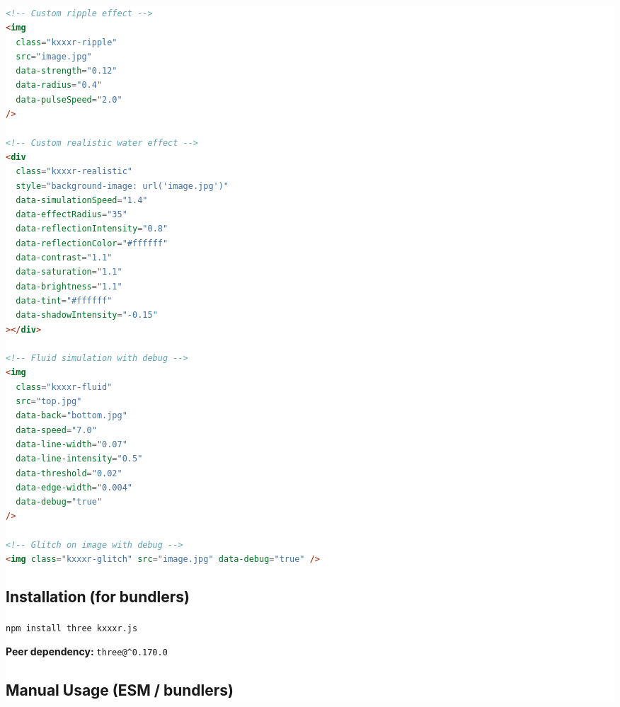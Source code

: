 ```html
<!-- Custom ripple effect -->
<img
  class="kxxxr-ripple"
  src="image.jpg"
  data-strength="0.12"
  data-radius="0.4"
  data-pulseSpeed="2.0"
/>

<!-- Custom realistic water effect -->
<div
  class="kxxxr-realistic"
  style="background-image: url('image.jpg')"
  data-simulationSpeed="1.4"
  data-effectRadius="35"
  data-reflectionIntensity="0.8"
  data-reflectionColor="#ffffff"
  data-contrast="1.1"
  data-saturation="1.1"
  data-brightness="1.1"
  data-tint="#ffffff"
  data-shadowIntensity="-0.15"
></div>

<!-- Fluid simulation with debug -->
<img
  class="kxxxr-fluid"
  src="top.jpg"
  data-back="bottom.jpg"
  data-speed="7.0"
  data-line-width="0.07"
  data-line-intensity="0.5"
  data-threshold="0.02"
  data-edge-width="0.004"
  data-debug="true"
/>

<!-- Glitch on image with debug -->
<img class="kxxxr-glitch" src="image.jpg" data-debug="true" />
```

## Installation (for bundlers)

```bash
npm install three kxxxr.js
```

**Peer dependency:** `three@^0.170.0`

## Manual Usage (ESM / bundlers)
